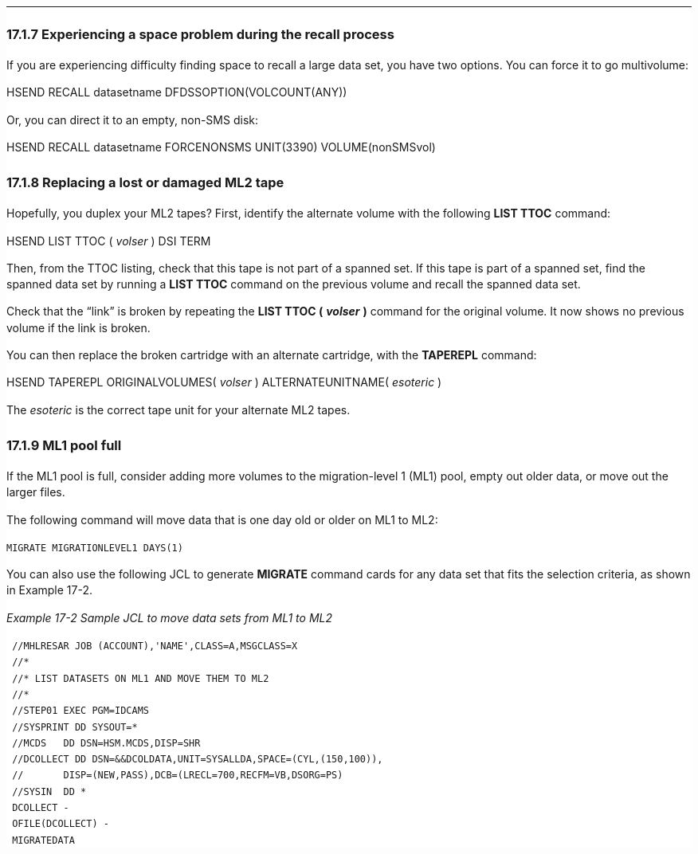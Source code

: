 -----

### 17.1.7 Experiencing a space problem during the recall process

If you are experiencing difficulty finding space to recall a large data set, you have two options.
You can force it to go multivolume:

HSEND RECALL datasetname DFDSSOPTION(VOLCOUNT(ANY))

Or, you can direct it to an empty, non-SMS disk:

HSEND RECALL datasetname FORCENONSMS UNIT(3390) VOLUME(nonSMSvol)

### 17.1.8 Replacing a lost or damaged ML2 tape

Hopefully, you duplex your ML2 tapes? First, identify the alternate volume with the following
**LIST TTOC** command:

HSEND LIST TTOC ( _volser_ ) DSI TERM

Then, from the TTOC listing, check that this tape is not part of a spanned set. If this tape is
part of a spanned set, find the spanned data set by running a **LIST TTOC** command on the
previous volume and recall the spanned data set.

Check that the “link” is broken by repeating the **LIST TTOC (** **_volser_** **)** command for the original
volume. It now shows no previous volume if the link is broken.

You can then replace the broken cartridge with an alternate cartridge, with the **TAPEREPL**
command:

HSEND TAPEREPL ORIGINALVOLUMES( _volser_ ) ALTERNATEUNITNAME( _esoteric_ )

The _esoteric_ is the correct tape unit for your alternate ML2 tapes.

### 17.1.9 ML1 pool full

If the ML1 pool is full, consider adding more volumes to the migration-level 1 (ML1) pool,
empty out older data, or move out the larger files.

The following command will move data that is one day old or older on ML1 to ML2:

`MIGRATE MIGRATIONLEVEL1 DAYS(1)`

You can also use the following JCL to generate **MIGRATE** command cards for any data set that
fits the selection criteria, as shown in Example 17-2.

_Example 17-2  Sample JCL to move data sets from ML1 to ML2_
     
     //MHLRESAR JOB (ACCOUNT),'NAME',CLASS=A,MSGCLASS=X
     //*
     //* LIST DATASETS ON ML1 AND MOVE THEM TO ML2
     //*
     //STEP01 EXEC PGM=IDCAMS
     //SYSPRINT DD SYSOUT=*
     //MCDS   DD DSN=HSM.MCDS,DISP=SHR
     //DCOLLECT DD DSN=&&DCOLDATA,UNIT=SYSALLDA,SPACE=(CYL,(150,100)),
     //       DISP=(NEW,PASS),DCB=(LRECL=700,RECFM=VB,DSORG=PS)
     //SYSIN  DD *
     DCOLLECT -
     OFILE(DCOLLECT) -
     MIGRATEDATA
     